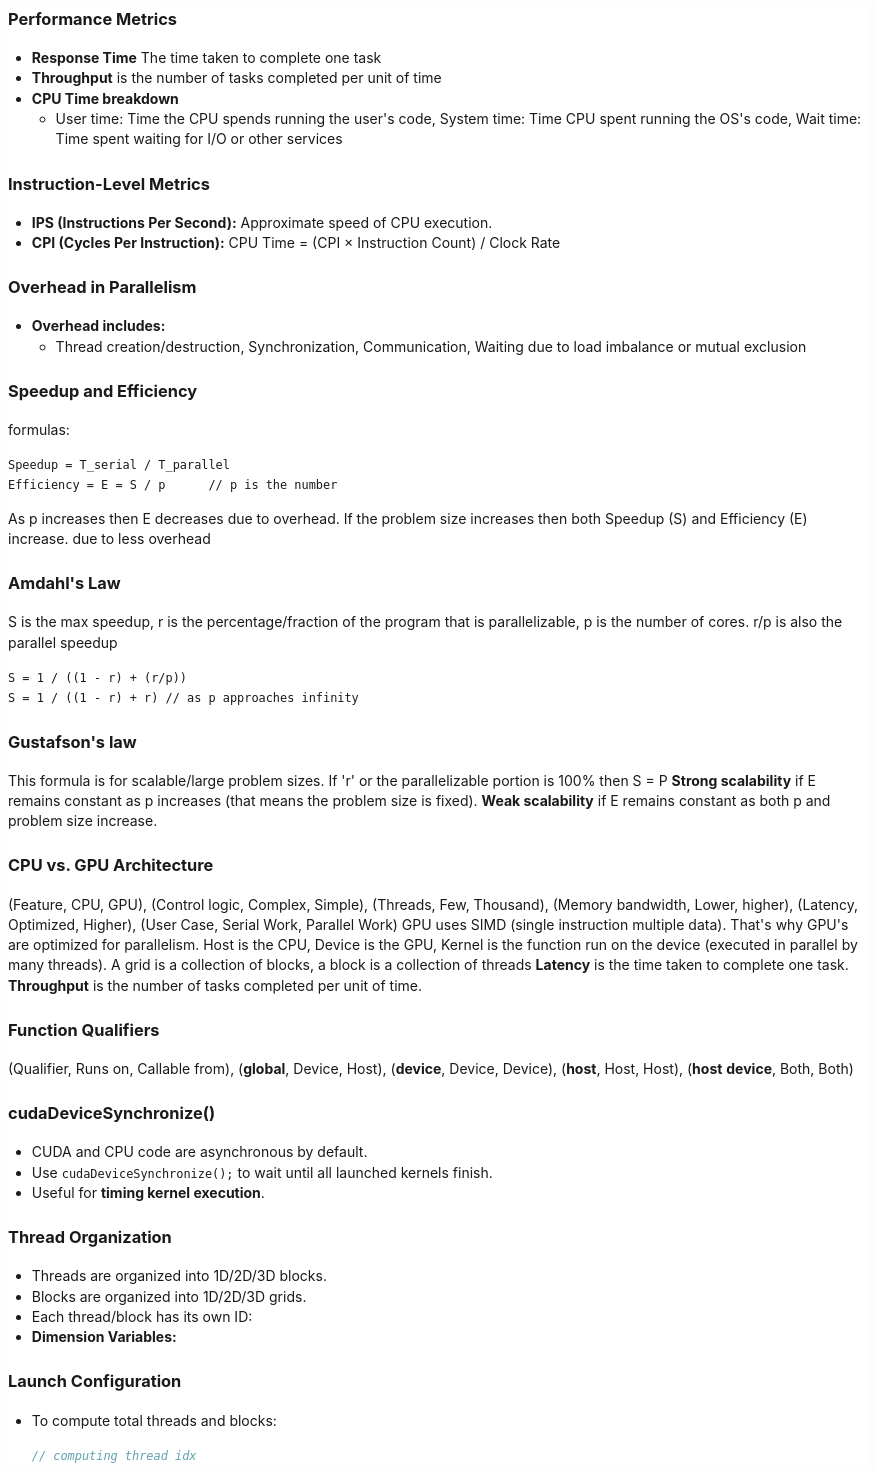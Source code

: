 ### Performance Metrics
- **Response Time** The time taken to complete one task
- **Throughput** is the number of tasks completed per unit of time
- **CPU Time breakdown**
    - User time: Time the CPU spends running the user's code, System time: Time CPU spent running the OS's code, Wait time: Time spent waiting for I/O or other services
### Instruction-Level Metrics
- **IPS (Instructions Per Second):** Approximate speed of CPU execution.
- **CPI (Cycles Per Instruction):** CPU Time = (CPI × Instruction Count) / Clock Rate
### Overhead in Parallelism
- **Overhead includes:**
    - Thread creation/destruction, Synchronization, Communication, Waiting due to load imbalance or mutual exclusion
### Speedup and Efficiency
formulas:
```
Speedup = T_serial / T_parallel
Efficiency = E = S / p      // p is the number 
```
As p increases then E decreases due to overhead. If the problem size increases then both Speedup (S) and Efficiency (E) increase. due to less overhead
### Amdahl's Law
S is the max speedup, r is the percentage/fraction of the program that is parallelizable, p is the number of cores. r/p is also the parallel speedup
```
S = 1 / ((1 - r) + (r/p))
S = 1 / ((1 - r) + r) // as p approaches infinity
```
### Gustafson's law
This formula is for scalable/large problem sizes. If 'r' or the parallelizable portion is 100% then S = P
**Strong scalability**  if E remains constant as p increases (that means the problem size is fixed). **Weak scalability** if E remains constant as both p and problem size increase.
### CPU vs. GPU Architecture
(Feature, CPU, GPU), (Control logic, Complex, Simple), (Threads, Few, Thousand), (Memory bandwidth, Lower, higher), (Latency, Optimized, Higher), (User Case, Serial Work, Parallel Work)
GPU uses SIMD (single instruction multiple data). That's why GPU's are optimized for parallelism. Host is the CPU, Device is the GPU, Kernel is the function run on the device (executed in parallel by many threads). A grid is a collection of blocks, a block is a collection of threads
**Latency** is the time taken to complete one task. **Throughput** is the number of tasks completed per unit of time.
### Function Qualifiers
(Qualifier, Runs on, Callable from), (__global__, Device, Host), (__device__, Device, Device), (__host__, Host, Host), (__host__ __device__, Both, Both)
### cudaDeviceSynchronize()
- CUDA and CPU code are asynchronous by default.
- Use `cudaDeviceSynchronize();` to wait until all launched kernels finish.
- Useful for **timing kernel execution**.
### Thread Organization
- Threads are organized into 1D/2D/3D blocks.
- Blocks are organized into 1D/2D/3D grids.
- Each thread/block has its own ID:
- **Dimension Variables:**
### Launch Configuration
- To compute total threads and blocks:
  ```c
  // computing thread idx
  ```